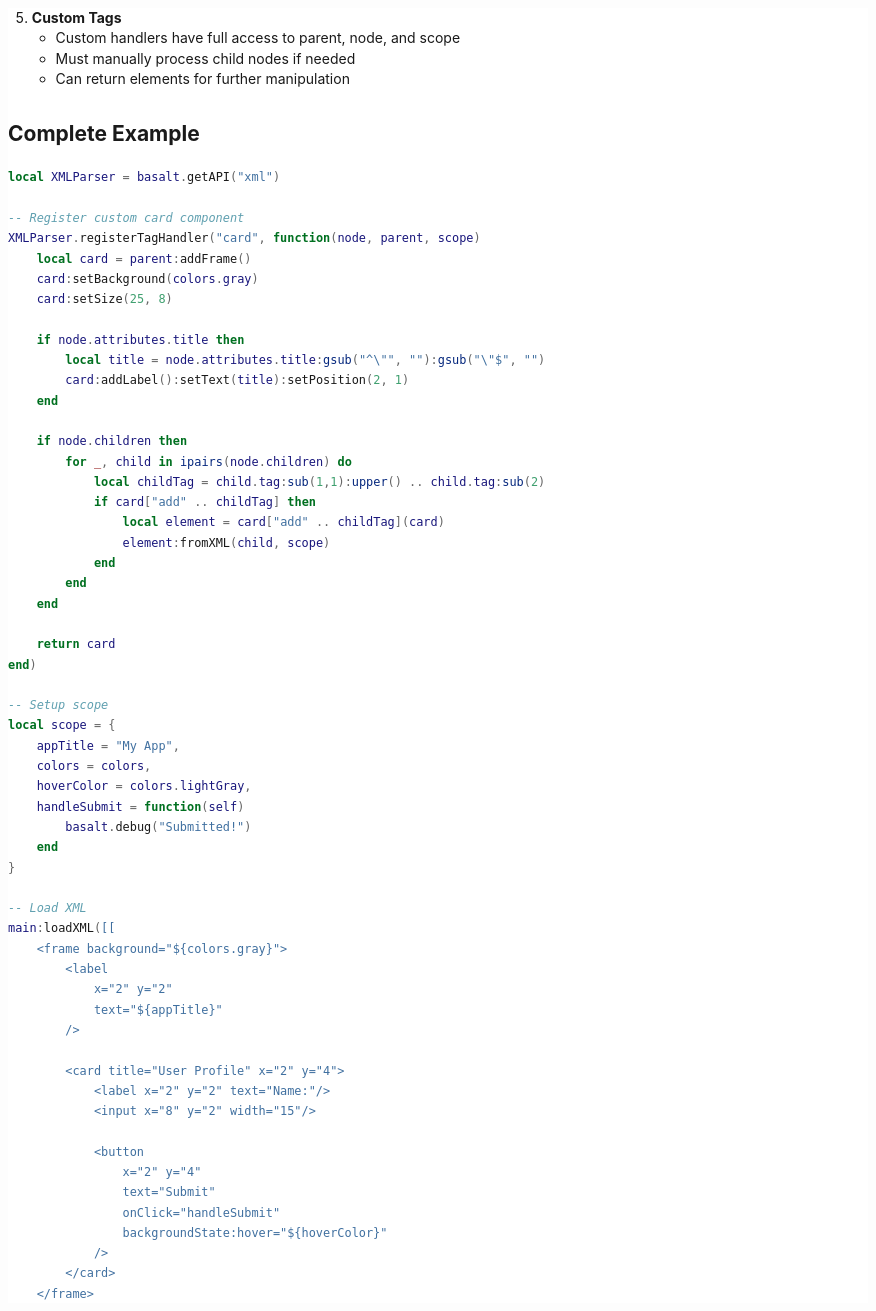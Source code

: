 5. **Custom Tags**
   - Custom handlers have full access to parent, node, and scope
   - Must manually process child nodes if needed
   - Can return elements for further manipulation

## Complete Example

```lua
local XMLParser = basalt.getAPI("xml")

-- Register custom card component
XMLParser.registerTagHandler("card", function(node, parent, scope)
    local card = parent:addFrame()
    card:setBackground(colors.gray)
    card:setSize(25, 8)
    
    if node.attributes.title then
        local title = node.attributes.title:gsub("^\"", ""):gsub("\"$", "")
        card:addLabel():setText(title):setPosition(2, 1)
    end
    
    if node.children then
        for _, child in ipairs(node.children) do
            local childTag = child.tag:sub(1,1):upper() .. child.tag:sub(2)
            if card["add" .. childTag] then
                local element = card["add" .. childTag](card)
                element:fromXML(child, scope)
            end
        end
    end
    
    return card
end)

-- Setup scope
local scope = {
    appTitle = "My App",
    colors = colors,
    hoverColor = colors.lightGray,
    handleSubmit = function(self)
        basalt.debug("Submitted!")
    end
}

-- Load XML
main:loadXML([[
    <frame background="${colors.gray}">
        <label 
            x="2" y="2"
            text="${appTitle}"
        />
        
        <card title="User Profile" x="2" y="4">
            <label x="2" y="2" text="Name:"/>
            <input x="8" y="2" width="15"/>
            
            <button 
                x="2" y="4" 
                text="Submit"
                onClick="handleSubmit"
                backgroundState:hover="${hoverColor}"
            />
        </card>
    </frame>
```